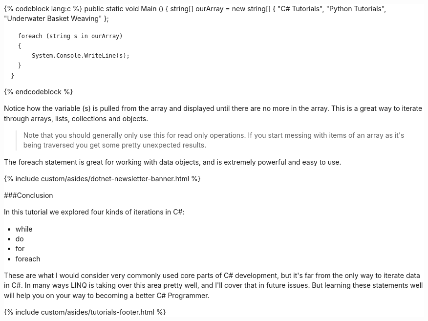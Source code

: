 {% codeblock lang:c %}
public static void Main () 
	  {
		string[] ourArray = new string[] { "C# Tutorials", "Python Tutorials", "Underwater Basket Weaving" };
		
		foreach (string s in ourArray)
		{
			System.Console.WriteLine(s);
		}
	  }
{% endcodeblock %}

Notice how the variable (s) is pulled from the array and displayed until there are no more in the array. This is a great way to iterate through arrays, lists, collections and objects. 

>Note that you should generally only use this for read only operations. If you start messing with items of an array as it's being traversed you get some pretty unexpected results. 

The foreach statement is great for working with data objects, and is extremely powerful and easy to use. 

{% include custom/asides/dotnet-newsletter-banner.html %}

###Conclusion

In this tutorial we explored four kinds of iterations in C#:

* while
* do
* for
* foreach

These are what I would consider very commonly used core parts of C# development, but it's far from the only way to iterate data in C#. In many ways LINQ is taking over this area pretty well, and I'll cover that in future issues. But learning these statements well will help you on your way to becoming a better C# Programmer. 

{% include custom/asides/tutorials-footer.html %}
